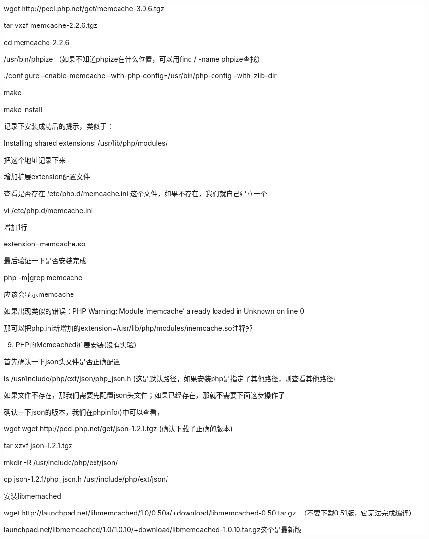 wget http://pecl.php.net/get/memcache-3.0.6.tgz



tar vxzf memcache-2.2.6.tgz

cd memcache-2.2.6

/usr/bin/phpize （如果不知道phpize在什么位置，可以用find / -name phpize查找）

./configure –enable-memcache –with-php-config=/usr/bin/php-config –with-zlib-dir

make

make install

记录下安装成功后的提示，类似于：

Installing shared extensions: /usr/lib/php/modules/

把这个地址记录下来

增加扩展extension配置文件

查看是否存在 /etc/php.d/memcache.ini 这个文件，如果不存在，我们就自己建立一个

vi /etc/php.d/memcache.ini

增加1行

extension=memcache.so

最后验证一下是否安装完成

php -m|grep memcache

应该会显示memcache

如果出现类似的错误：PHP Warning: Module ‘memcache’ already loaded in Unknown on line 0

那可以把php.ini新增加的extension=/usr/lib/php/modules/memcache.so注释掉

9. PHP的Memcached扩展安装(没有实验)

首先确认一下json头文件是否正确配置

ls /usr/include/php/ext/json/php_json.h (这是默认路径，如果安装php是指定了其他路径，则查看其他路径)

如果文件不存在，那我们需要先配置json头文件；如果已经存在，那就不需要下面这步操作了

确认一下json的版本，我们在phpinfo()中可以查看，

wget wget http://pecl.php.net/get/json-1.2.1.tgz (确认下载了正确的版本)

tar xzvf json-1.2.1.tgz

mkdir -R /usr/include/php/ext/json/

cp json-1.2.1/php_json.h /usr/include/php/ext/json/

安装libmemached

wget http://launchpad.net/libmemcached/1.0/0.50a/+download/libmemcached-0.50.tar.gz  （不要下载0.51版，它无法完成编译）

launchpad.net/libmemcached/1.0/1.0.10/+download/libmemcached-1.0.10.tar.gz这个是最新版
